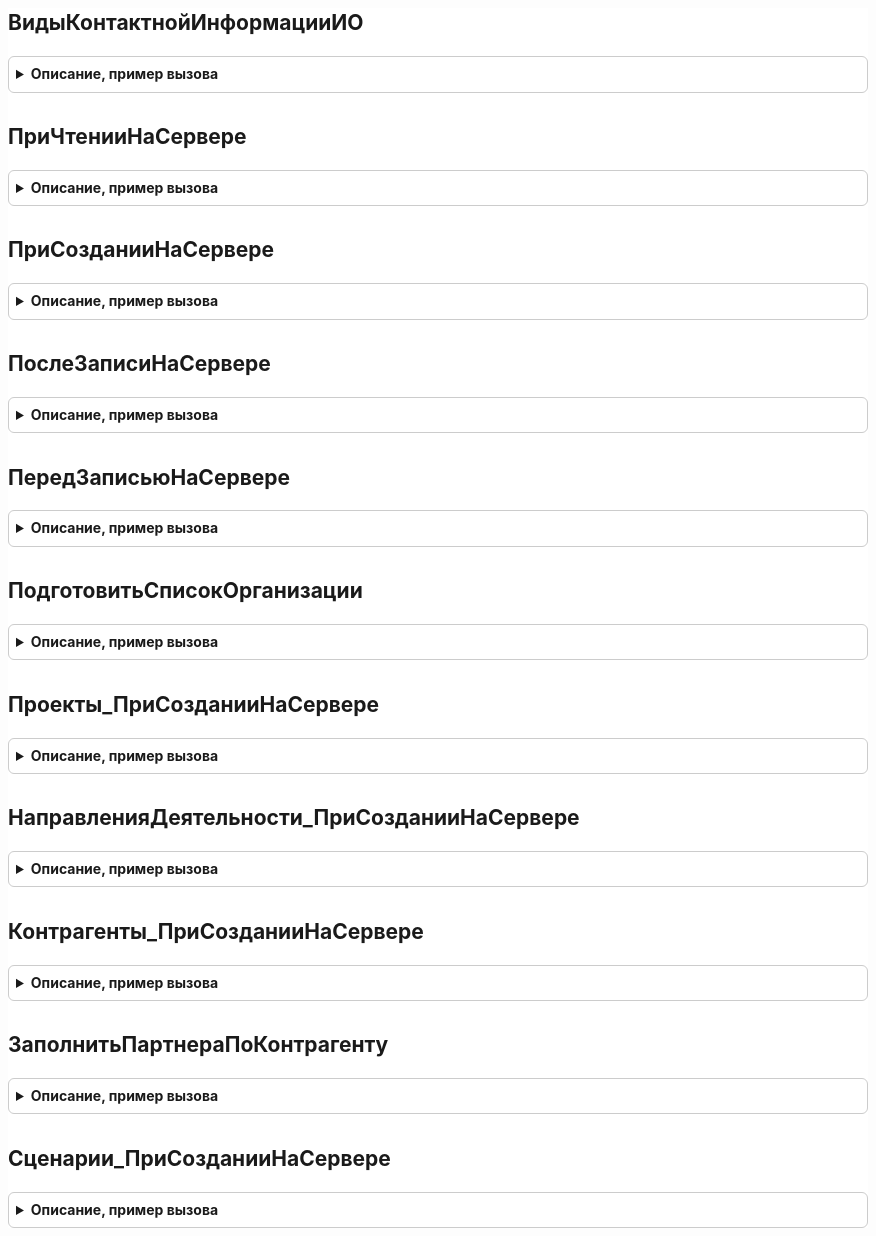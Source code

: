 ## ВидыКонтактнойИнформацииИО
<details style="margin: 1em 0; padding: 0.5em; border: 1px solid #ccc; border-radius: 6px;"><summary style="font-weight: bold; cursor: pointer;">Описание, пример вызова</summary></details>

## ПриЧтенииНаСервере
<details style="margin: 1em 0; padding: 0.5em; border: 1px solid #ccc; border-radius: 6px;"><summary style="font-weight: bold; cursor: pointer;">Описание, пример вызова</summary></details>

## ПриСозданииНаСервере
<details style="margin: 1em 0; padding: 0.5em; border: 1px solid #ccc; border-radius: 6px;"><summary style="font-weight: bold; cursor: pointer;">Описание, пример вызова</summary></details>

## ПослеЗаписиНаСервере
<details style="margin: 1em 0; padding: 0.5em; border: 1px solid #ccc; border-radius: 6px;"><summary style="font-weight: bold; cursor: pointer;">Описание, пример вызова</summary></details>

## ПередЗаписьюНаСервере
<details style="margin: 1em 0; padding: 0.5em; border: 1px solid #ccc; border-radius: 6px;"><summary style="font-weight: bold; cursor: pointer;">Описание, пример вызова</summary></details>

## ПодготовитьСписокОрганизации
<details style="margin: 1em 0; padding: 0.5em; border: 1px solid #ccc; border-radius: 6px;"><summary style="font-weight: bold; cursor: pointer;">Описание, пример вызова</summary></details>

## Проекты_ПриСозданииНаСервере
<details style="margin: 1em 0; padding: 0.5em; border: 1px solid #ccc; border-radius: 6px;"><summary style="font-weight: bold; cursor: pointer;">Описание, пример вызова</summary></details>

## НаправленияДеятельности_ПриСозданииНаСервере
<details style="margin: 1em 0; padding: 0.5em; border: 1px solid #ccc; border-radius: 6px;"><summary style="font-weight: bold; cursor: pointer;">Описание, пример вызова</summary></details>

## Контрагенты_ПриСозданииНаСервере
<details style="margin: 1em 0; padding: 0.5em; border: 1px solid #ccc; border-radius: 6px;"><summary style="font-weight: bold; cursor: pointer;">Описание, пример вызова</summary></details>

## ЗаполнитьПартнераПоКонтрагенту
<details style="margin: 1em 0; padding: 0.5em; border: 1px solid #ccc; border-radius: 6px;"><summary style="font-weight: bold; cursor: pointer;">Описание, пример вызова</summary></details>

## Сценарии_ПриСозданииНаСервере
<details style="margin: 1em 0; padding: 0.5em; border: 1px solid #ccc; border-radius: 6px;"><summary style="font-weight: bold; cursor: pointer;">Описание, пример вызова</summary></details>
